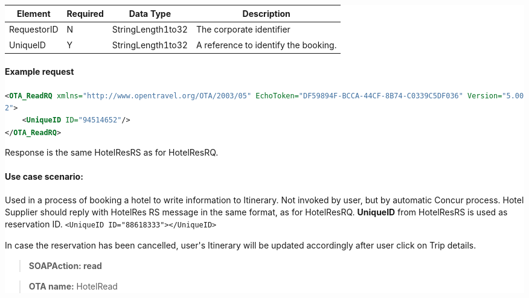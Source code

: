 |  Element |	Required	| Data Type | Description |
|----------|------------|--------------------------|-|
|  RequestorID |	N	| StringLength1to32 | The corporate identifier|
|  UniqueID |	Y	| StringLength1to32 |  A reference to identify the booking.|

#### Example request

```xml
<OTA_ReadRQ xmlns="http://www.opentravel.org/OTA/2003/05" EchoToken="DF59894F-BCCA-44CF-8B74-C0339C5DF036" Version="5.002">
    <UniqueID ID="94514652"/>
</OTA_ReadRQ>
```

Response is the same HotelResRS as for HotelResRQ.

#### Use case scenario:

Used in a process of booking a hotel to write information to Itinerary. Not
invoked by user, but by automatic Concur process. Hotel Supplier should reply
with HotelRes RS message in the same format, as for HotelResRQ. **UniqueID** from HotelResRS is used as reservation
ID.
`<UniqueID ID="88618333"></UniqueID>`

In case the reservation has been cancelled, user's Itinerary will be updated accordingly after user click on Trip details.

>   **SOAPAction: read**

>   **OTA name:** HotelRead
